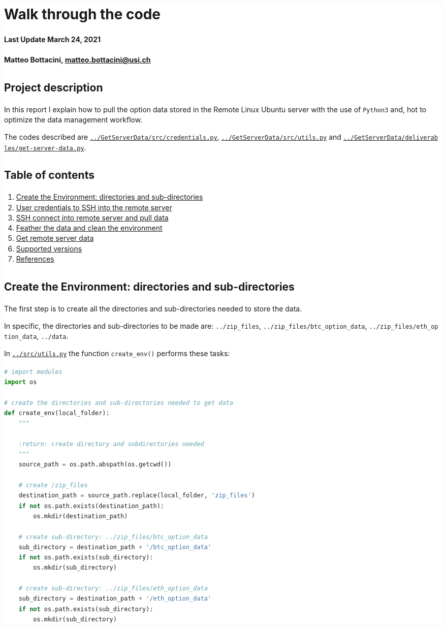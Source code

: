 # Walk through the code

#### Last Update March 24, 2021 ####
#### Matteo Bottacini, [matteo.bottacini@usi.ch](mailto:matteo.bottacini@usi.ch) ####

## Project description
In this report I explain how to pull the option data stored in the Remote Linux Ubuntu server with the use of `Python3` and,
hot to optimize the data management workflow.

The codes described are [`../GetServerData/src/credentials.py`](../GetServerData/src/credentials.py), [`../GetServerData/src/utils.py`](../GetServerData/src/utils.py) and [`../GetServerData/deliverables/get-server-data.py`](../GetServerData/deliverables/get-server-data.py).

## Table of contents

1. [Create the Environment: directories and sub-directories](#create-the-environment-directories-and-sub-directories)
2. [User credentials to SSH into the remote server](#user-credentials-to-ssh-into-the-remote-server)
3. [SSH connect into remote server and pull data](#ssh-connect-into-remote-server-and-pull-data) 
4. [Feather the data and clean the environment](#feather-the-data-and-clean-the-environment)
5. [Get remote server data](#get-remote-server-data)
6. [Supported versions](#supported-versions)
9. [References](#references)

## Create the Environment: directories and sub-directories
The first step is to create all the directories and sub-directories needed to store the data.

In specific, the directories and sub-directories to be made are: `../zip_files`, `../zip_files/btc_option_data`, `../zip_files/eth_option_data`, `../data`.

In [`../src/utils.py`](../src/utils.py) the function `create_env()` performs these tasks:

```python
# import modules
import os

# create the directories and sub-directories needed to get data
def create_env(local_folder):
    """

    :return: create directory and subdirectories needed
    """
    source_path = os.path.abspath(os.getcwd())

    # create /zip_files
    destination_path = source_path.replace(local_folder, 'zip_files')
    if not os.path.exists(destination_path):
        os.mkdir(destination_path)

    # create sub-directory: ../zip_files/btc_option_data
    sub_directory = destination_path + '/btc_option_data'
    if not os.path.exists(sub_directory):
        os.mkdir(sub_directory)

    # create sub-directory: ../zip_files/eth_option_data
    sub_directory = destination_path + '/eth_option_data'
    if not os.path.exists(sub_directory):
        os.mkdir(sub_directory)

```